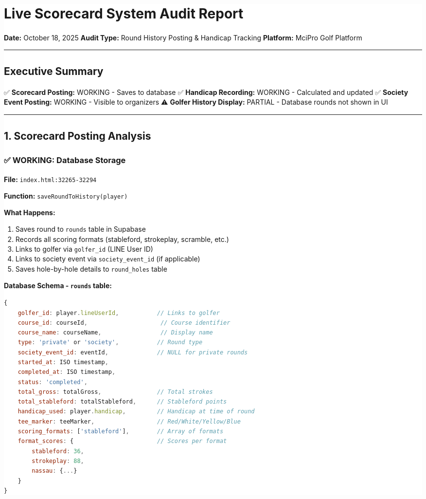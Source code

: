 # Live Scorecard System Audit Report

**Date:** October 18, 2025
**Audit Type:** Round History Posting & Handicap Tracking
**Platform:** MciPro Golf Platform

---

## Executive Summary

✅ **Scorecard Posting:** WORKING - Saves to database
✅ **Handicap Recording:** WORKING - Calculated and updated
✅ **Society Event Posting:** WORKING - Visible to organizers
⚠️ **Golfer History Display:** PARTIAL - Database rounds not shown in UI

---

## 1. Scorecard Posting Analysis

### ✅ WORKING: Database Storage

**File:** `index.html:32265-32294`

**Function:** `saveRoundToHistory(player)`

**What Happens:**
1. Saves round to `rounds` table in Supabase
2. Records all scoring formats (stableford, strokeplay, scramble, etc.)
3. Links to golfer via `golfer_id` (LINE User ID)
4. Links to society event via `society_event_id` (if applicable)
5. Saves hole-by-hole details to `round_holes` table

**Database Schema - `rounds` table:**
```javascript
{
    golfer_id: player.lineUserId,           // Links to golfer
    course_id: courseId,                     // Course identifier
    course_name: courseName,                 // Display name
    type: 'private' or 'society',           // Round type
    society_event_id: eventId,              // NULL for private rounds
    started_at: ISO timestamp,
    completed_at: ISO timestamp,
    status: 'completed',
    total_gross: totalGross,                // Total strokes
    total_stableford: totalStableford,      // Stableford points
    handicap_used: player.handicap,         // Handicap at time of round
    tee_marker: teeMarker,                  // Red/White/Yellow/Blue
    scoring_formats: ['stableford'],        // Array of formats
    format_scores: {                        // Scores per format
        stableford: 36,
        strokeplay: 88,
        nassau: {...}
    }
}
```
